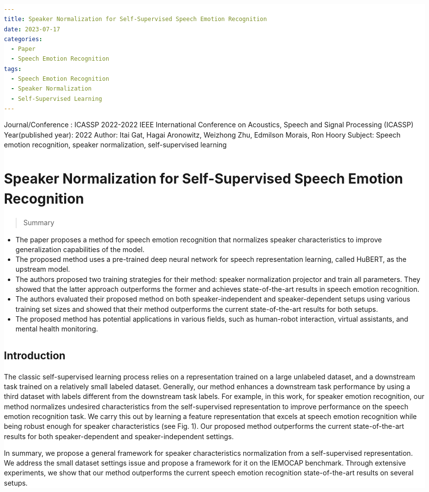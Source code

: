 ```yaml
---
title: Speaker Normalization for Self-Supervised Speech Emotion Recognition
date: 2023-07-17
categories:
  - Paper
  - Speech Emotion Recognition
tags: 
  - Speech Emotion Recognition
  - Speaker Normalization
  - Self-Supervised Learning
---
```


Journal/Conference : ICASSP 2022-2022 IEEE International Conference on Acoustics, Speech and Signal Processing (ICASSP)
Year(published year): 2022
Author: Itai Gat, Hagai Aronowitz, Weizhong Zhu, Edmilson Morais, Ron Hoory
Subject: Speech emotion recognition, speaker normalization, self-supervised learning

# Speaker Normalization for Self-Supervised Speech Emotion Recognition

> Summary

- The paper proposes a method for speech emotion recognition that normalizes speaker characteristics to improve generalization capabilities of the model.
- The proposed method uses a pre-trained deep neural network for speech representation learning, called HuBERT, as the upstream model.
- The authors proposed two training strategies for their method: speaker normalization projector and train all parameters. They showed that the latter approach outperforms the former and achieves state-of-the-art results in speech emotion recognition.
- The authors evaluated their proposed method on both speaker-independent and speaker-dependent setups using various training set sizes and showed that their method outperforms the current state-of-the-art results for both setups.
- The proposed method has potential applications in various fields, such as human-robot interaction, virtual assistants, and mental health monitoring.


## Introduction

The classic self-supervised learning process relies on a representation trained on a large unlabeled dataset, and a downstream task trained on a relatively small labeled dataset. Generally, our method enhances a downstream task performance by using a third dataset with labels different from the downstream task labels. For example, in this work, for speaker emotion recognition, our method normalizes undesired characteristics from the self-supervised representation to improve performance on the speech emotion recognition task. We carry this out by learning a feature representation that excels at speech emotion recognition while being robust enough for speaker characteristics (see Fig. 1). Our proposed method outperforms the current state-of-the-art results for both speaker-dependent and speaker-independent settings. 

In summary, we propose a general framework for speaker characteristics normalization from a self-supervised representation. We address the small dataset settings issue and propose a framework for it on the IEMOCAP benchmark. Through extensive experiments, we show that our method outperforms the current speech emotion recognition state-of-the-art results on several setups.
